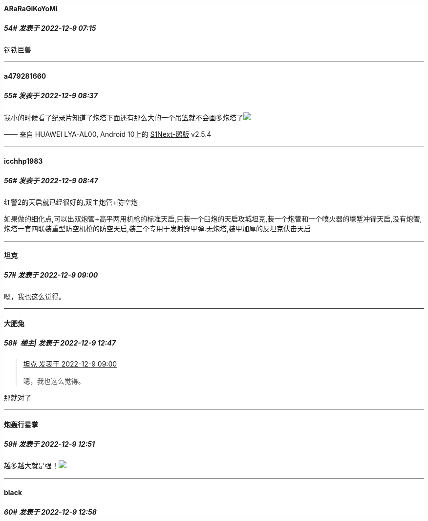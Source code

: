 ####  ARaRaGiKoYoMi  
##### 54#       发表于 2022-12-9 07:15

钢铁巨兽

*****

####  a479281660  
##### 55#       发表于 2022-12-9 08:37

我小的时候看了纪录片知道了炮塔下面还有那么大的一个吊篮就不会画多炮塔了<img src="https://static.saraba1st.com/image/smiley/face2017/075.png" referrerpolicy="no-referrer">

—— 来自 HUAWEI LYA-AL00, Android 10上的 [S1Next-鹅版](https://github.com/ykrank/S1-Next/releases) v2.5.4

*****

####  icchhp1983  
##### 56#       发表于 2022-12-9 08:47

红警2的天启就已经很好的,双主炮管+防空炮

如果做的细化点,可以出双炮管+高平两用机枪的标准天启,只装一个臼炮的天启攻城坦克,装一个炮管和一个喷火器的壕堑冲锋天启,没有炮管,炮塔一套四联装重型防空机枪的防空天启,装三个专用于发射穿甲弹.无炮塔,装甲加厚的反坦克伏击天启

*****

####  坦克  
##### 57#       发表于 2022-12-9 09:00

嗯，我也这么觉得。

*****

####  大肥兔  
##### 58#         楼主| 发表于 2022-12-9 12:47

<blockquote><a href="httphttps://bbs.saraba1st.com/2b/forum.php?mod=redirect&amp;goto=findpost&amp;pid=58842572&amp;ptid=2108969" target="_blank">坦克 发表于 2022-12-9 09:00</a>

嗯，我也这么觉得。</blockquote>
那就对了

*****

####  炮轰行星拳  
##### 59#       发表于 2022-12-9 12:51

越多越大就是强！<img src="https://static.saraba1st.com/image/smiley/face2017/035.png" referrerpolicy="no-referrer">

*****

####  black  
##### 60#       发表于 2022-12-9 12:58
